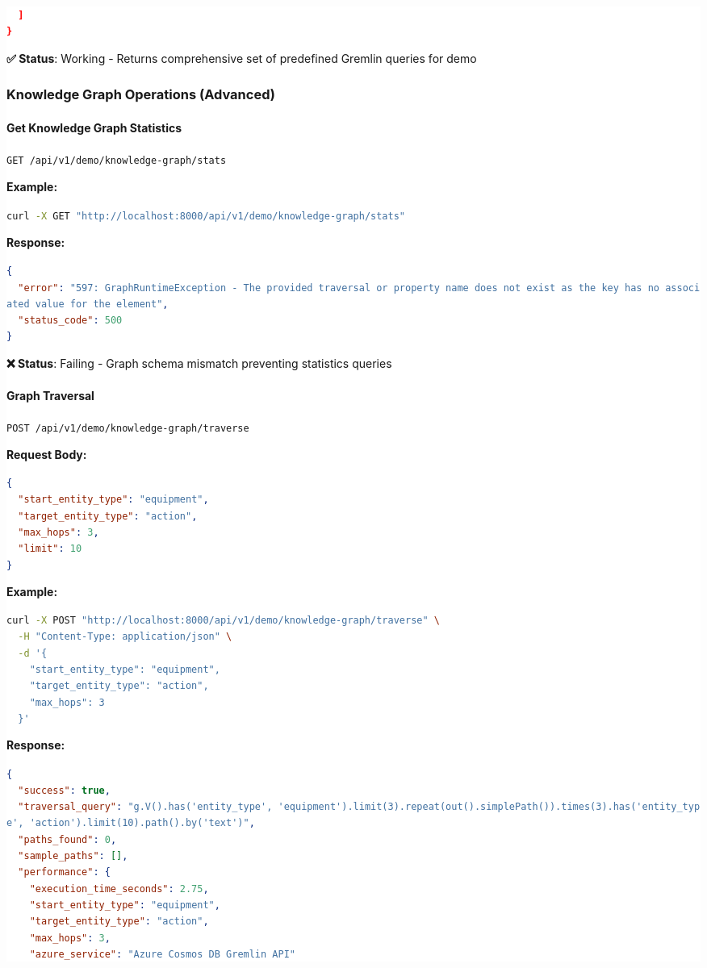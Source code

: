 ```json
  ]
}
```

**✅ Status**: Working - Returns comprehensive set of predefined Gremlin queries for demo

### Knowledge Graph Operations (Advanced)

#### Get Knowledge Graph Statistics
```bash
GET /api/v1/demo/knowledge-graph/stats
```

**Example:**
```bash
curl -X GET "http://localhost:8000/api/v1/demo/knowledge-graph/stats"
```

**Response:**
```json
{
  "error": "597: GraphRuntimeException - The provided traversal or property name does not exist as the key has no associated value for the element",
  "status_code": 500
}
```

**❌ Status**: Failing - Graph schema mismatch preventing statistics queries

#### Graph Traversal
```bash
POST /api/v1/demo/knowledge-graph/traverse
```

**Request Body:**
```json
{
  "start_entity_type": "equipment",
  "target_entity_type": "action",
  "max_hops": 3,
  "limit": 10
}
```

**Example:**
```bash
curl -X POST "http://localhost:8000/api/v1/demo/knowledge-graph/traverse" \
  -H "Content-Type: application/json" \
  -d '{
    "start_entity_type": "equipment",
    "target_entity_type": "action",
    "max_hops": 3
  }'
```

**Response:**
```json
{
  "success": true,
  "traversal_query": "g.V().has('entity_type', 'equipment').limit(3).repeat(out().simplePath()).times(3).has('entity_type', 'action').limit(10).path().by('text')",
  "paths_found": 0,
  "sample_paths": [],
  "performance": {
    "execution_time_seconds": 2.75,
    "start_entity_type": "equipment",
    "target_entity_type": "action",
    "max_hops": 3,
    "azure_service": "Azure Cosmos DB Gremlin API"
```